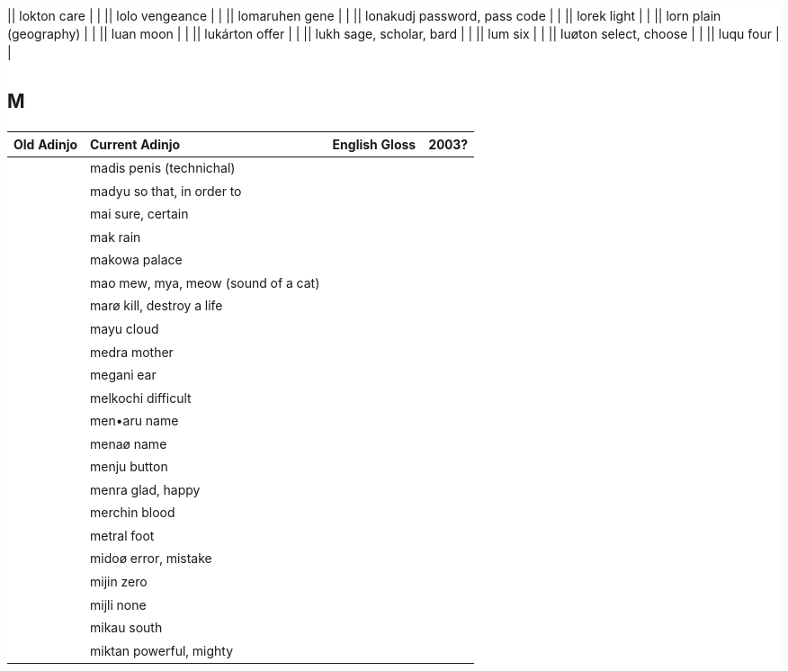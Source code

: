 || lokton care |       |
|| lolo vengeance |       |
|| lomaruhen gene |       |
|| lonakudj password, pass code |       |
|| lorek light |       |
|| lorn plain (geography) |       |
|| luan moon |       |
|| lukárton offer |       |
|| lukh sage, scholar, bard |       |
|| lum six |       |
|| luøton select, choose |       |
|| luqu four |       |

## **M**

| Old Adinjo | Current Adinjo | English Gloss               | 2003? |
|:-----------|:---------------|:----------------------------|:-----:|
|| madis penis (technichal) |       |
|| madyu so that, in order to |       |
|| mai sure, certain |       |
|| mak rain |       |
|| makowa palace |       |
|| mao mew, mya, meow (sound of a cat) |       |
|| marø kill, destroy a life |       |
|| mayu cloud |       |
|| medra mother |       |
|| megani ear |       |
|| melkochi difficult |       |
|| men•aru name |       |
|| menaø name |       |
|| menju button |       |
|| menra glad, happy |       |
|| merchin blood |       |
|| metral foot |       |
|| midoø error, mistake |       |
|| mijin zero |       |
|| mijli none |       |
|| mikau south |       |
|| miktan powerful, mighty |       |